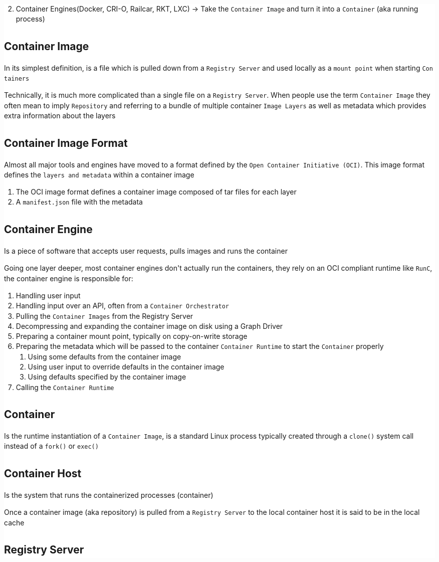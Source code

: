 2. Container Engines(Docker, CRI-O, Railcar, RKT, LXC) -> Take the `Container Image` and turn it into a `Container` (aka running process)

## Container Image

In its simplest definition, is a file which is pulled down from a `Registry Server` and used locally as a `mount point` when starting `Containers`

Technically, it is much more complicated than a single file on a `Registry Server`. When people use the term `Container Image` they often mean to imply `Repository` and referring to a bundle of multiple container `Image Layers` as well as metadata which provides extra information about the layers

## Container Image Format

Almost all major tools and engines have moved to a format defined by the `Open Container Initiative (OCI)`. This image format defines the `layers and metadata` within a container image

1. The OCI image format defines a container image composed of tar files for each layer
2. A `manifest.json` file with the metadata

## Container Engine

Is a piece of software that accepts user requests, pulls images and runs the container

Going one layer deeper, most container engines don't actually run the containers, they rely on an OCI compliant runtime like `RunC`, the container engine is responsible for:

1. Handling user input
2. Handling input over an API, often from a `Container Orchestrator`
3. Pulling the `Container Images` from the Registry Server
4. Decompressing and expanding the container image on disk using a Graph Driver
5. Preparing a container mount point, typically on copy-on-write storage
6. Preparing the metadata which will be passed to the container `Container Runtime` to start the `Container` properly
   1. Using some defaults from the container image
   2. Using user input to override defaults in the container image
   3. Using defaults specified by the container image
7. Calling the `Container Runtime`

## Container

Is the runtime instantiation of a `Container Image`, is a standard Linux process typically created through a `clone()` system call instead of a `fork()` or `exec()`

## Container Host

Is the system that runs the containerized processes (container)

Once a container image (aka repository) is pulled from a `Registry Server` to the local container host it is said to be in the local cache

## Registry Server
